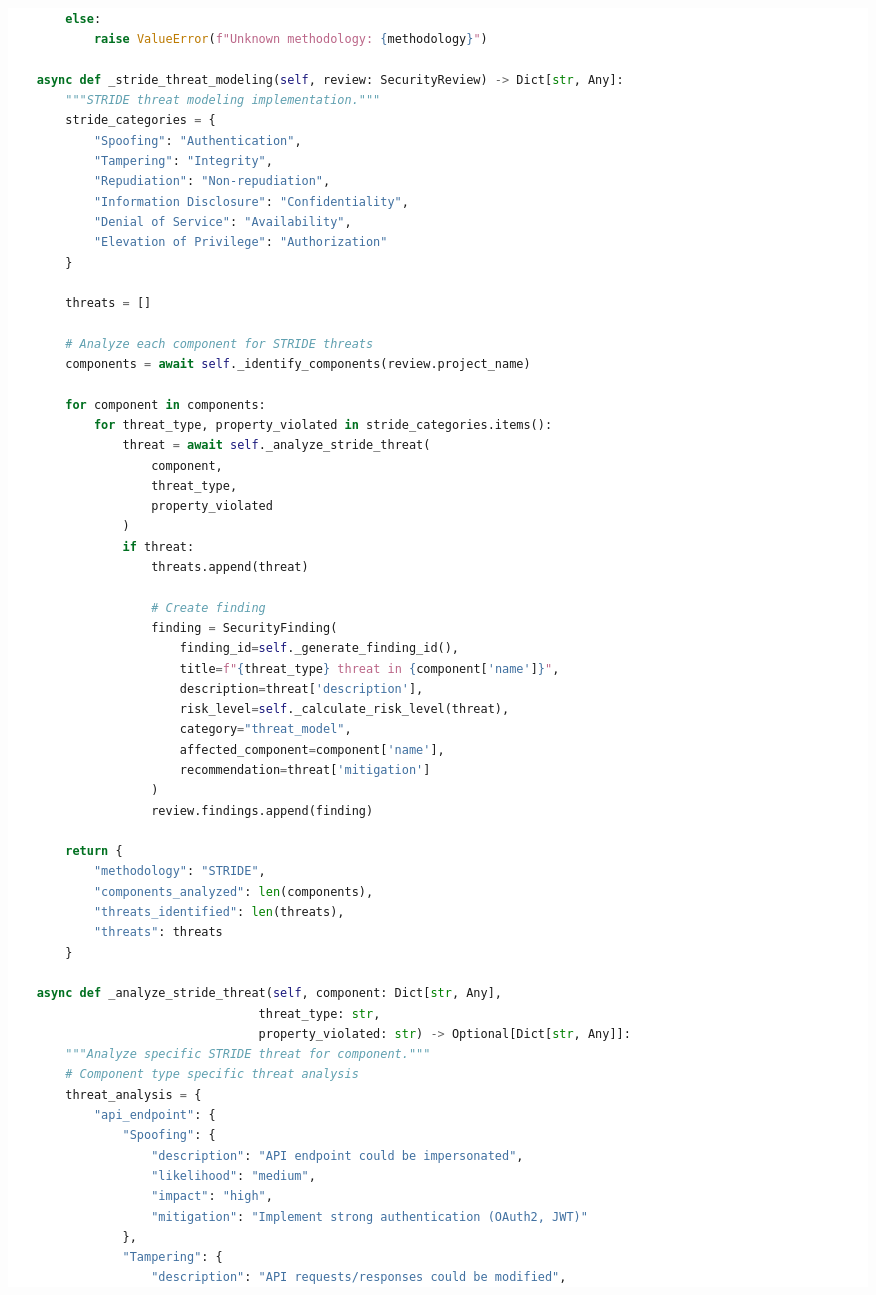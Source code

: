 ```python
        else:
            raise ValueError(f"Unknown methodology: {methodology}")
    
    async def _stride_threat_modeling(self, review: SecurityReview) -> Dict[str, Any]:
        """STRIDE threat modeling implementation."""
        stride_categories = {
            "Spoofing": "Authentication",
            "Tampering": "Integrity",
            "Repudiation": "Non-repudiation",
            "Information Disclosure": "Confidentiality",
            "Denial of Service": "Availability",
            "Elevation of Privilege": "Authorization"
        }
        
        threats = []
        
        # Analyze each component for STRIDE threats
        components = await self._identify_components(review.project_name)
        
        for component in components:
            for threat_type, property_violated in stride_categories.items():
                threat = await self._analyze_stride_threat(
                    component,
                    threat_type,
                    property_violated
                )
                if threat:
                    threats.append(threat)
                    
                    # Create finding
                    finding = SecurityFinding(
                        finding_id=self._generate_finding_id(),
                        title=f"{threat_type} threat in {component['name']}",
                        description=threat['description'],
                        risk_level=self._calculate_risk_level(threat),
                        category="threat_model",
                        affected_component=component['name'],
                        recommendation=threat['mitigation']
                    )
                    review.findings.append(finding)
        
        return {
            "methodology": "STRIDE",
            "components_analyzed": len(components),
            "threats_identified": len(threats),
            "threats": threats
        }
    
    async def _analyze_stride_threat(self, component: Dict[str, Any],
                                   threat_type: str,
                                   property_violated: str) -> Optional[Dict[str, Any]]:
        """Analyze specific STRIDE threat for component."""
        # Component type specific threat analysis
        threat_analysis = {
            "api_endpoint": {
                "Spoofing": {
                    "description": "API endpoint could be impersonated",
                    "likelihood": "medium",
                    "impact": "high",
                    "mitigation": "Implement strong authentication (OAuth2, JWT)"
                },
                "Tampering": {
                    "description": "API requests/responses could be modified",
```